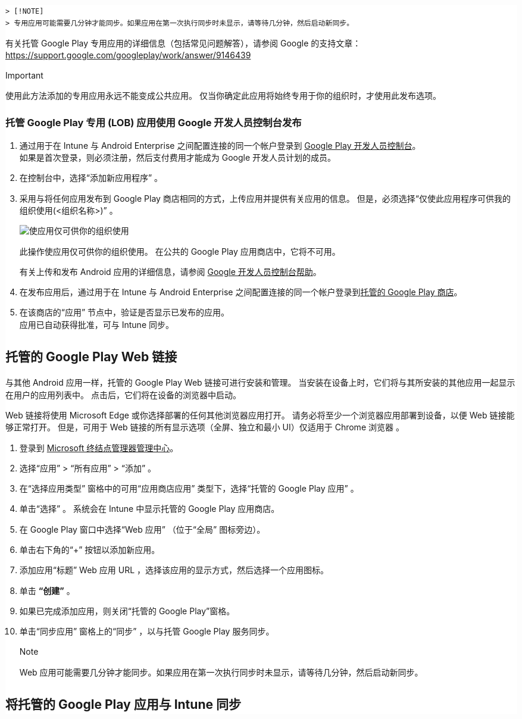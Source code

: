     > [!NOTE]
    > 专用应用可能需要几分钟才能同步。如果应用在第一次执行同步时未显示，请等待几分钟，然后启动新同步。

有关托管 Google Play 专用应用的详细信息（包括常见问题解答），请参阅 Google 的支持文章： https://support.google.com/googleplay/work/answer/9146439

>[!IMPORTANT]
>使用此方法添加的专用应用永远不能变成公共应用。 仅当你确定此应用将始终专用于你的组织时，才使用此发布选项。

### <a name="managed-google-play-private-lob-app-publishing-using-the-google-developer-console"></a>托管 Google Play 专用 (LOB) 应用使用 Google 开发人员控制台发布

1. 通过用于在 Intune 与 Android Enterprise 之间配置连接的同一个帐户登录到 [Google Play 开发人员控制台](https://play.google.com/apps/publish)。  
    如果是首次登录，则必须注册，然后支付费用才能成为 Google 开发人员计划的成员。
2. 在控制台中，选择“添加新应用程序”  。
3. 采用与将任何应用发布到 Google Play 商店相同的方式，上传应用并提供有关应用的信息。 但是，必须选择“仅使此应用程序可供我的组织使用(<组织名称>)”   。

    ![使应用仅可供你的组织使用](./media/apps-add-android-for-work/restrict.png)

    此操作使应用仅可供你的组织使用。 在公共的 Google Play 应用商店中，它将不可用。

    有关上传和发布 Android 应用的详细信息，请参阅 [Google 开发人员控制台帮助](https://support.google.com/googleplay/android-developer/answer/113469)。
4. 在发布应用后，通过用于在 Intune 与 Android Enterprise 之间配置连接的同一个帐户登录到[托管的 Google Play 商店](https://play.google.com/work)。
5. 在该商店的“应用”  节点中，验证是否显示已发布的应用。  
    应用已自动获得批准，可与 Intune 同步。

## <a name="managed-google-play-web-links"></a>托管的 Google Play Web 链接

与其他 Android 应用一样，托管的 Google Play Web 链接可进行安装和管理。 当安装在设备上时，它们将与其所安装的其他应用一起显示在用户的应用列表中。 点击后，它们将在设备的浏览器中启动。

Web 链接将使用 Microsoft Edge 或你选择部署的任何其他浏览器应用打开。 请务必将至少一个浏览器应用部署到设备，以便 Web 链接能够正常打开。 但是，可用于 Web 链接的所有显示选项（全屏、独立和最小 UI）仅适用于 Chrome 浏览器  。 

1. 登录到 [Microsoft 终结点管理器管理中心](https://go.microsoft.com/fwlink/?linkid=2109431)。
2. 选择“应用”   > “所有应用”   > “添加”  。
3. 在“选择应用类型”  窗格中的可用“应用商店应用”  类型下，选择“托管的 Google Play 应用”  。
4. 单击“选择”  。 系统会在 Intune 中显示托管的 Google Play  应用商店。
5. 在 Google Play 窗口中选择“Web 应用”  （位于“全局”  图标旁边）。
6. 单击右下角的“+”  按钮以添加新应用。
7. 添加应用“标题”  Web 应用 URL  ，选择该应用的显示方式，然后选择一个应用图标。
8. 单击 **“创建”** 。
9. 如果已完成添加应用，则关闭“托管的 Google Play”窗格。
10. 单击“同步应用”  窗格上的“同步”  ，以与托管 Google Play 服务同步。 

    > [!NOTE]
    > Web 应用可能需要几分钟才能同步。如果应用在第一次执行同步时未显示，请等待几分钟，然后启动新同步。

## <a name="sync-a-managed-google-play-app-with-intune"></a>将托管的 Google Play 应用与 Intune 同步
